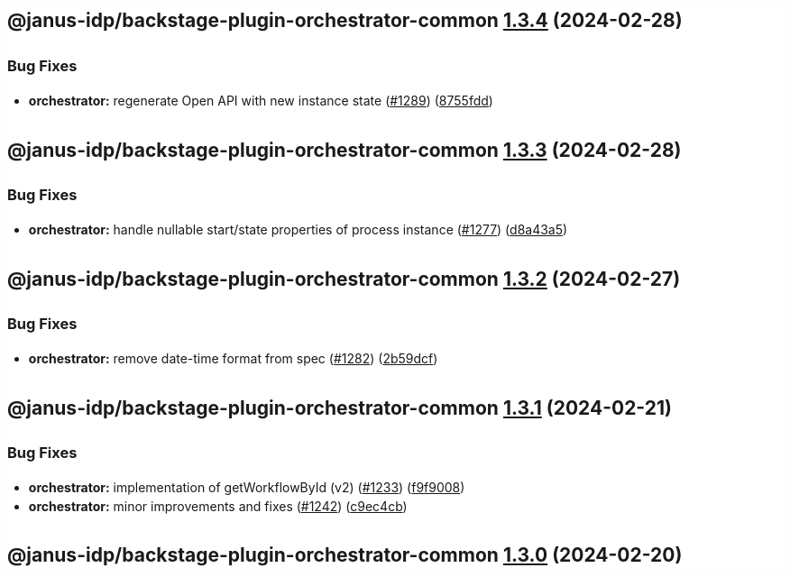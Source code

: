 ## @janus-idp/backstage-plugin-orchestrator-common [1.3.4](https://github.com/janus-idp/backstage-plugins/compare/@janus-idp/backstage-plugin-orchestrator-common@1.3.3...@janus-idp/backstage-plugin-orchestrator-common@1.3.4) (2024-02-28)

### Bug Fixes

- **orchestrator:** regenerate Open API with new instance state ([#1289](https://github.com/janus-idp/backstage-plugins/issues/1289)) ([8755fdd](https://github.com/janus-idp/backstage-plugins/commit/8755fdd04dac406a4a02bfd7823d0993a6edf0b3))

## @janus-idp/backstage-plugin-orchestrator-common [1.3.3](https://github.com/janus-idp/backstage-plugins/compare/@janus-idp/backstage-plugin-orchestrator-common@1.3.2...@janus-idp/backstage-plugin-orchestrator-common@1.3.3) (2024-02-28)

### Bug Fixes

- **orchestrator:** handle nullable start/state properties of process instance ([#1277](https://github.com/janus-idp/backstage-plugins/issues/1277)) ([d8a43a5](https://github.com/janus-idp/backstage-plugins/commit/d8a43a5a164f83fc90d037ae3d7a355f5de543e0))

## @janus-idp/backstage-plugin-orchestrator-common [1.3.2](https://github.com/janus-idp/backstage-plugins/compare/@janus-idp/backstage-plugin-orchestrator-common@1.3.1...@janus-idp/backstage-plugin-orchestrator-common@1.3.2) (2024-02-27)

### Bug Fixes

- **orchestrator:** remove date-time format from spec ([#1282](https://github.com/janus-idp/backstage-plugins/issues/1282)) ([2b59dcf](https://github.com/janus-idp/backstage-plugins/commit/2b59dcf00082e617911289d8813ad02b83800470))

## @janus-idp/backstage-plugin-orchestrator-common [1.3.1](https://github.com/janus-idp/backstage-plugins/compare/@janus-idp/backstage-plugin-orchestrator-common@1.3.0...@janus-idp/backstage-plugin-orchestrator-common@1.3.1) (2024-02-21)

### Bug Fixes

- **orchestrator:** implementation of getWorkflowById (v2) ([#1233](https://github.com/janus-idp/backstage-plugins/issues/1233)) ([f9f9008](https://github.com/janus-idp/backstage-plugins/commit/f9f9008d29f244c2ae6d688d3e2dc9b65b705e5b))
- **orchestrator:** minor improvements and fixes ([#1242](https://github.com/janus-idp/backstage-plugins/issues/1242)) ([c9ec4cb](https://github.com/janus-idp/backstage-plugins/commit/c9ec4cbe1847268e8068edc69c7937c5e133c315))

## @janus-idp/backstage-plugin-orchestrator-common [1.3.0](https://github.com/janus-idp/backstage-plugins/compare/@janus-idp/backstage-plugin-orchestrator-common@1.2.1...@janus-idp/backstage-plugin-orchestrator-common@1.3.0) (2024-02-20)
